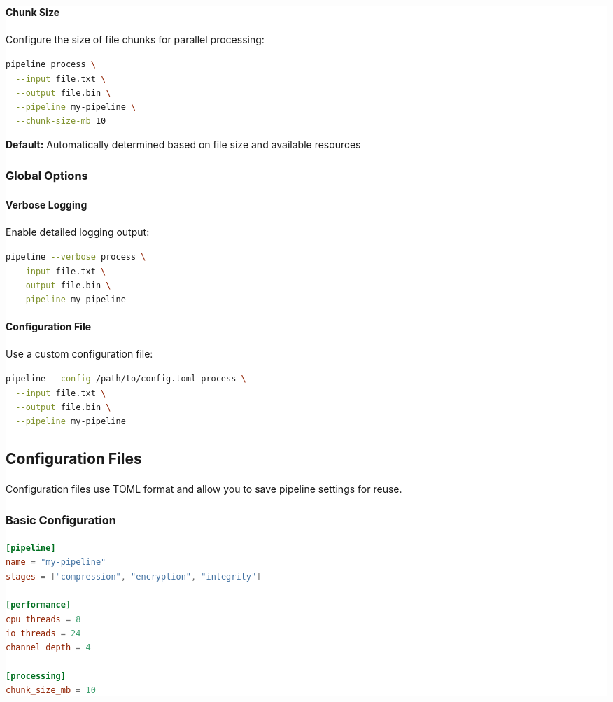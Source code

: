 #### Chunk Size
Configure the size of file chunks for parallel processing:

```bash
pipeline process \
  --input file.txt \
  --output file.bin \
  --pipeline my-pipeline \
  --chunk-size-mb 10
```

**Default:** Automatically determined based on file size and available resources

### Global Options

#### Verbose Logging
Enable detailed logging output:

```bash
pipeline --verbose process \
  --input file.txt \
  --output file.bin \
  --pipeline my-pipeline
```

#### Configuration File
Use a custom configuration file:

```bash
pipeline --config /path/to/config.toml process \
  --input file.txt \
  --output file.bin \
  --pipeline my-pipeline
```

## Configuration Files

Configuration files use TOML format and allow you to save pipeline settings for reuse.

### Basic Configuration
```toml
[pipeline]
name = "my-pipeline"
stages = ["compression", "encryption", "integrity"]

[performance]
cpu_threads = 8
io_threads = 24
channel_depth = 4

[processing]
chunk_size_mb = 10
```
